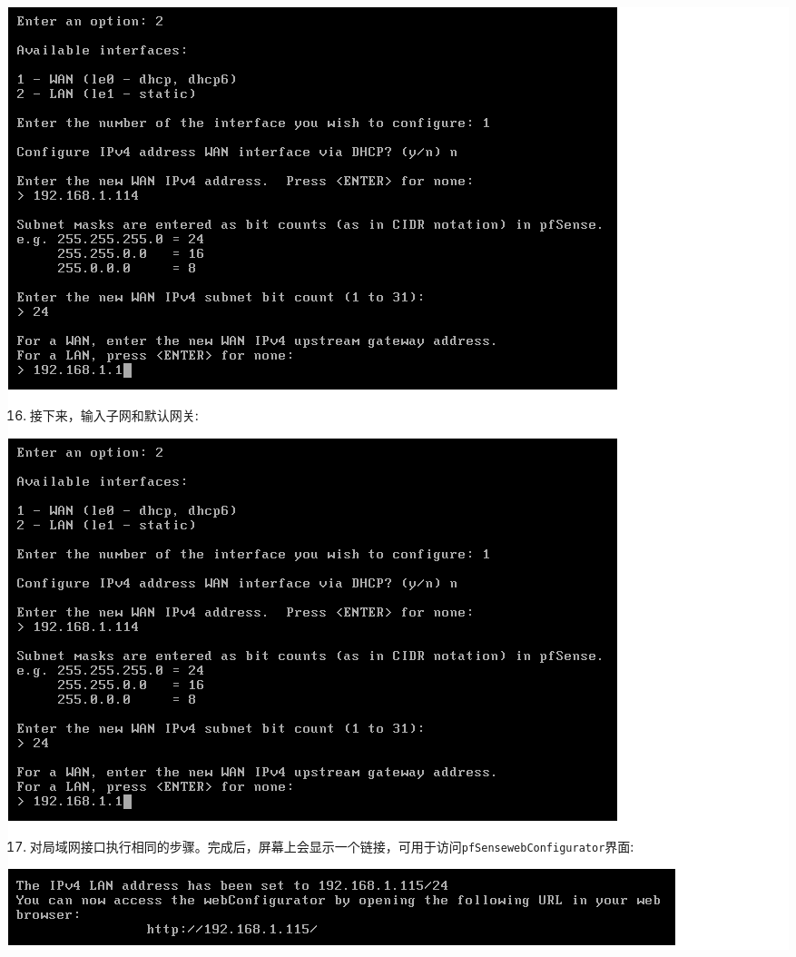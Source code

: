 ![](img/9efc4145-ef94-4aae-a71e-5e154ed9cd47.png)

16.  接下来，输入子网和默认网关:

![](img/a15a6096-92ac-4945-bdf3-e09cc30b3a3f.png)

17.  对局域网接口执行相同的步骤。完成后，屏幕上会显示一个链接，可用于访问`pfSensewebConfigurator`界面:

![](img/c2f110d6-7874-410e-a6fb-745aec892561.png)
